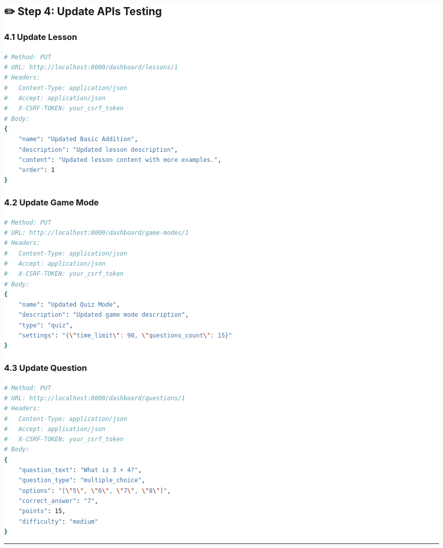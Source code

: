 
## **✏️ Step 4: Update APIs Testing**

### **4.1 Update Lesson**
```bash
# Method: PUT
# URL: http://localhost:8000/dashboard/lessons/1
# Headers: 
#   Content-Type: application/json
#   Accept: application/json
#   X-CSRF-TOKEN: your_csrf_token
# Body:
{
    "name": "Updated Basic Addition",
    "description": "Updated lesson description",
    "content": "Updated lesson content with more examples.",
    "order": 1
}
```

### **4.2 Update Game Mode**
```bash
# Method: PUT
# URL: http://localhost:8000/dashboard/game-modes/1
# Headers: 
#   Content-Type: application/json
#   Accept: application/json
#   X-CSRF-TOKEN: your_csrf_token
# Body:
{
    "name": "Updated Quiz Mode",
    "description": "Updated game mode description",
    "type": "quiz",
    "settings": "{\"time_limit\": 90, \"questions_count\": 15}"
}
```

### **4.3 Update Question**
```bash
# Method: PUT
# URL: http://localhost:8000/dashboard/questions/1
# Headers: 
#   Content-Type: application/json
#   Accept: application/json
#   X-CSRF-TOKEN: your_csrf_token
# Body:
{
    "question_text": "What is 3 + 4?",
    "question_type": "multiple_choice",
    "options": "[\"5\", \"6\", \"7\", \"8\"]",
    "correct_answer": "7",
    "points": 15,
    "difficulty": "medium"
}
```

---